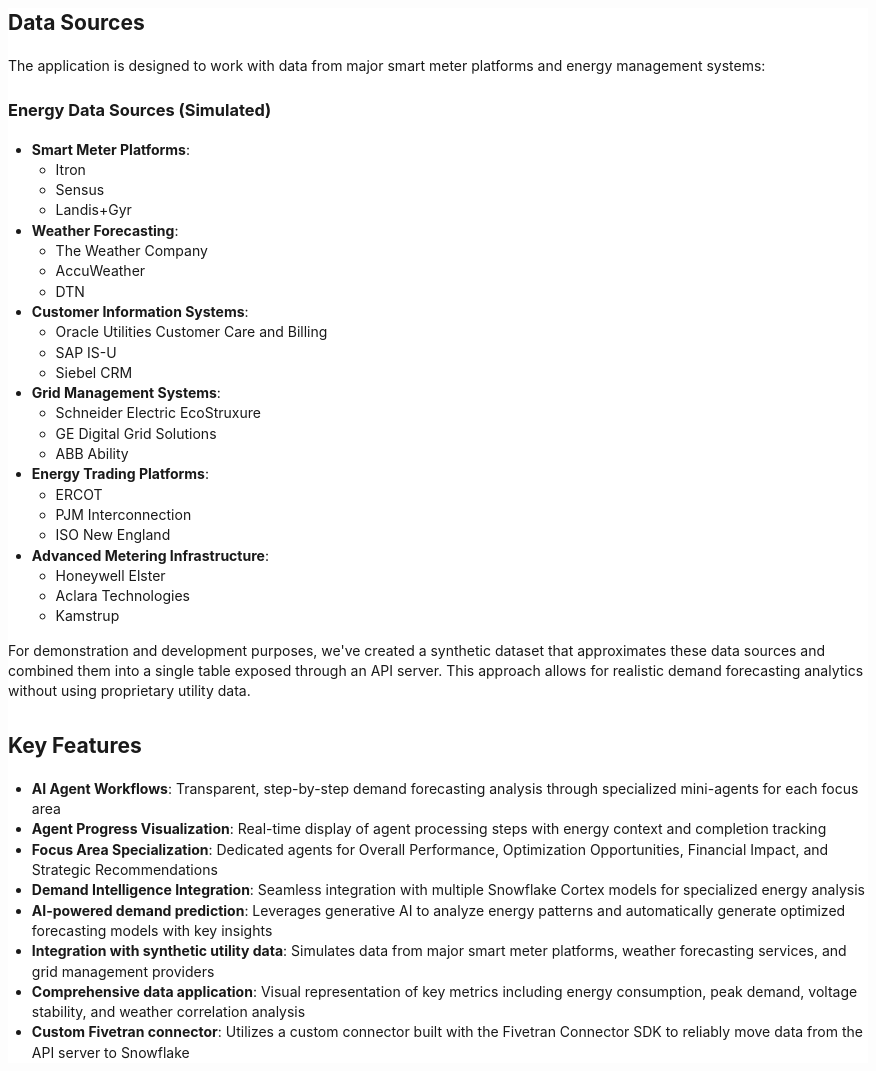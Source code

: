 ## Data Sources

The application is designed to work with data from major smart meter platforms and energy management systems:

### Energy Data Sources (Simulated)
- **Smart Meter Platforms**: 
  - Itron
  - Sensus
  - Landis+Gyr
- **Weather Forecasting**: 
  - The Weather Company
  - AccuWeather
  - DTN
- **Customer Information Systems**:
  - Oracle Utilities Customer Care and Billing
  - SAP IS-U
  - Siebel CRM
- **Grid Management Systems**:
  - Schneider Electric EcoStruxure
  - GE Digital Grid Solutions
  - ABB Ability
- **Energy Trading Platforms**:
  - ERCOT
  - PJM Interconnection
  - ISO New England
- **Advanced Metering Infrastructure**:
  - Honeywell Elster
  - Aclara Technologies
  - Kamstrup

For demonstration and development purposes, we've created a synthetic dataset that approximates these data sources and combined them into a single table exposed through an API server. This approach allows for realistic demand forecasting analytics without using proprietary utility data.

## Key Features

- **AI Agent Workflows**: Transparent, step-by-step demand forecasting analysis through specialized mini-agents for each focus area
- **Agent Progress Visualization**: Real-time display of agent processing steps with energy context and completion tracking
- **Focus Area Specialization**: Dedicated agents for Overall Performance, Optimization Opportunities, Financial Impact, and Strategic Recommendations
- **Demand Intelligence Integration**: Seamless integration with multiple Snowflake Cortex models for specialized energy analysis
- **AI-powered demand prediction**: Leverages generative AI to analyze energy patterns and automatically generate optimized forecasting models with key insights
- **Integration with synthetic utility data**: Simulates data from major smart meter platforms, weather forecasting services, and grid management providers
- **Comprehensive data application**: Visual representation of key metrics including energy consumption, peak demand, voltage stability, and weather correlation analysis
- **Custom Fivetran connector**: Utilizes a custom connector built with the Fivetran Connector SDK to reliably move data from the API server to Snowflake

